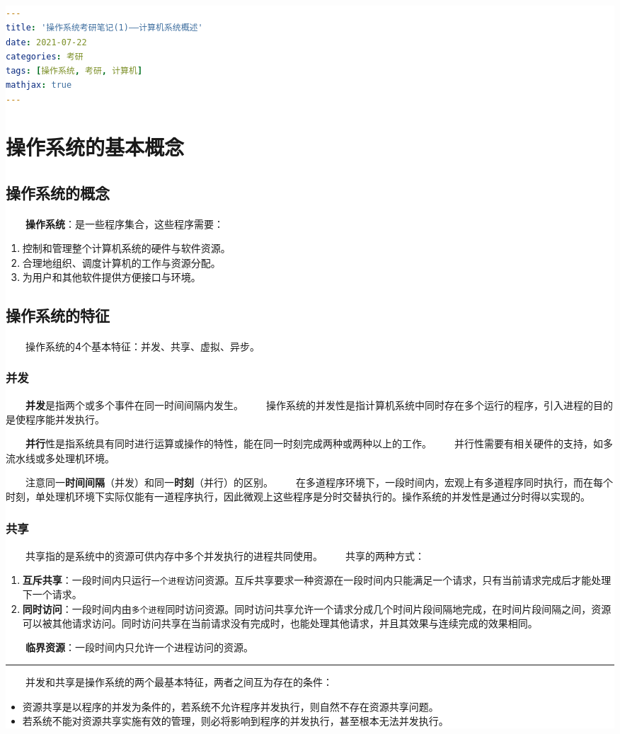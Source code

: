 ```yaml
---
title: '操作系统考研笔记(1)——计算机系统概述'
date: 2021-07-22
categories: 考研
tags: [操作系统, 考研, 计算机]
mathjax: true
---
```


# 操作系统的基本概念

## 操作系统的概念

&emsp;&emsp;**操作系统**：是一些程序集合，这些程序需要：
1. 控制和管理整个计算机系统的硬件与软件资源。
2. 合理地组织、调度计算机的工作与资源分配。
3. 为用户和其他软件提供方便接口与环境。


## 操作系统的特征

&emsp;&emsp;操作系统的4个基本特征：并发、共享、虚拟、异步。

### 并发

&emsp;&emsp;**并发**是指两个或多个事件在同一时间间隔内发生。
&emsp;&emsp;操作系统的并发性是指计算机系统中同时存在多个运行的程序，引入进程的目的是使程序能并发执行。

&emsp;&emsp;**并行**性是指系统具有同时进行运算或操作的特性，能在同一时刻完成两种或两种以上的工作。
&emsp;&emsp;并行性需要有相关硬件的支持，如多流水线或多处理机环境。

&emsp;&emsp;注意同一**时间间隔**（并发）和同一**时刻**（并行）的区别。
&emsp;&emsp;在多道程序环境下，一段时间内，宏观上有多道程序同时执行，而在每个时刻，单处理机环境下实际仅能有一道程序执行，因此微观上这些程序是分时交替执行的。操作系统的并发性是通过分时得以实现的。


### 共享

&emsp;&emsp;共享指的是系统中的资源可供内存中多个并发执行的进程共同使用。
&emsp;&emsp;共享的两种方式：
1. **互斥共享**：一段时间内只运行`一个进程`访问资源。互斥共享要求一种资源在一段时间内只能满足一个请求，只有当前请求完成后才能处理下一个请求。
2. **同时访问**：一段时间内由`多个进程`同时访问资源。同时访问共享允许一个请求分成几个时间片段间隔地完成，在时间片段间隔之间，资源可以被其他请求访问。同时访问共享在当前请求没有完成时，也能处理其他请求，并且其效果与连续完成的效果相同。

&emsp;&emsp;**临界资源**：一段时间内只允许一个进程访问的资源。

---

&emsp;&emsp;并发和共享是操作系统的两个最基本特征，两者之间互为存在的条件：
- 资源共享是以程序的并发为条件的，若系统不允许程序并发执行，则自然不存在资源共享问题。
- 若系统不能对资源共享实施有效的管理，则必将影响到程序的并发执行，甚至根本无法并发执行。
